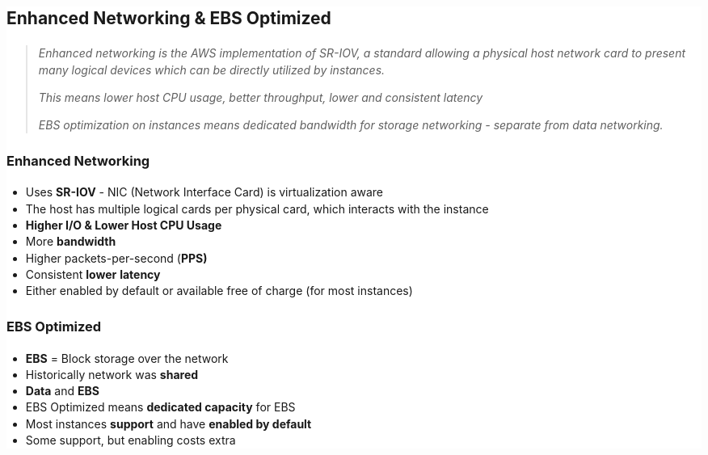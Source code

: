 ## Enhanced Networking & EBS Optimized

> *Enhanced networking is the AWS implementation of SR-IOV, a standard allowing a physical host network card to present many logical devices which can be directly utilized by instances.*
>
>
> *This means lower host CPU usage, better throughput, lower and consistent latency*
>
> *EBS optimization on instances means dedicated bandwidth for storage networking - separate from data networking.*
>

### Enhanced Networking

- Uses **SR-IOV** - NIC (Network Interface Card) is virtualization aware
- The host has multiple logical cards per physical card, which interacts with the instance
- **Higher I/O & Lower Host CPU Usage**
- More **bandwidth**
- Higher packets-per-second (**PPS)**
- Consistent **lower** **latency**
- Either enabled by default or available free of charge (for most instances)

### EBS Optimized

- **EBS** = Block storage over the network
- Historically network was **shared**
- **Data** and **EBS**
- EBS Optimized means **dedicated capacity** for EBS
- Most instances **support** and have **enabled by default**
- Some support, but enabling costs extra


